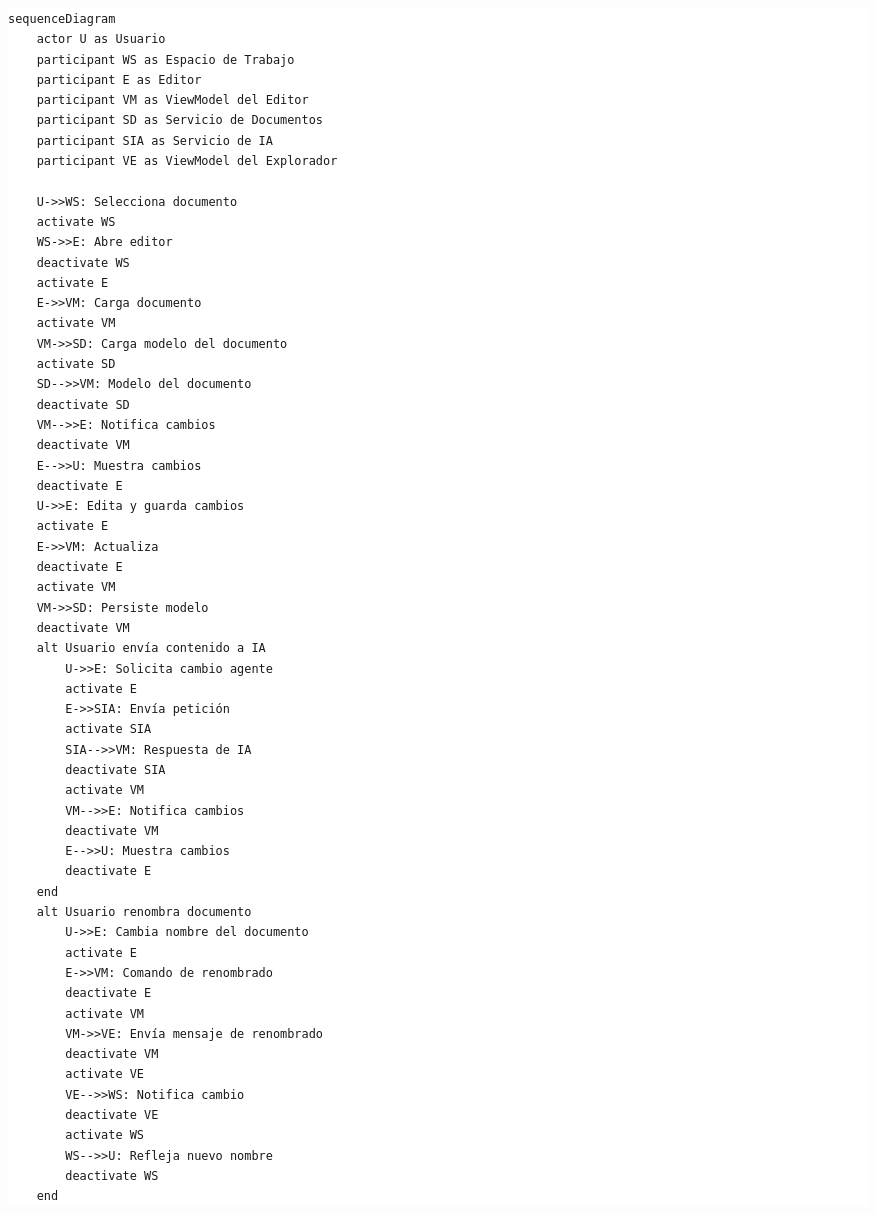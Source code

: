 ```mermaid
sequenceDiagram
    actor U as Usuario
    participant WS as Espacio de Trabajo
    participant E as Editor
    participant VM as ViewModel del Editor
    participant SD as Servicio de Documentos
    participant SIA as Servicio de IA
    participant VE as ViewModel del Explorador

    U->>WS: Selecciona documento
    activate WS
    WS->>E: Abre editor
    deactivate WS
    activate E
    E->>VM: Carga documento
    activate VM
    VM->>SD: Carga modelo del documento
    activate SD
    SD-->>VM: Modelo del documento
    deactivate SD
    VM-->>E: Notifica cambios
    deactivate VM
    E-->>U: Muestra cambios
    deactivate E
    U->>E: Edita y guarda cambios
    activate E
    E->>VM: Actualiza
    deactivate E
    activate VM
    VM->>SD: Persiste modelo
    deactivate VM
    alt Usuario envía contenido a IA
        U->>E: Solicita cambio agente
        activate E
        E->>SIA: Envía petición
        activate SIA
        SIA-->>VM: Respuesta de IA
        deactivate SIA
        activate VM
        VM-->>E: Notifica cambios
        deactivate VM
        E-->>U: Muestra cambios
        deactivate E
    end
    alt Usuario renombra documento
        U->>E: Cambia nombre del documento
        activate E
        E->>VM: Comando de renombrado
        deactivate E
        activate VM
        VM->>VE: Envía mensaje de renombrado
        deactivate VM
        activate VE
        VE-->>WS: Notifica cambio
        deactivate VE
        activate WS
        WS-->>U: Refleja nuevo nombre
        deactivate WS
    end
```
